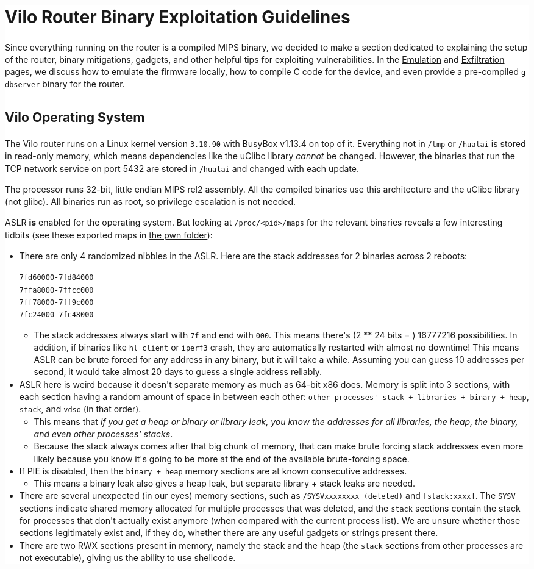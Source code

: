 # Vilo Router Binary Exploitation Guidelines
Since everything running on the router is a compiled MIPS binary, we decided to make a section dedicated to explaining the setup of the router, binary mitigations, gadgets, and other helpful tips for exploiting vulnerabilities. In the [Emulation](./Emulation.md) and [Exfiltration](./Exfiltration.md) pages, we discuss how to emulate the firmware locally, how to compile C code for the device, and even provide a pre-compiled `gdbserver` binary for the router.

## Vilo Operating System
The Vilo router runs on a Linux kernel version `3.10.90` with BusyBox v1.13.4 on top of it. Everything not in `/tmp` or `/hualai` is stored in read-only memory, which means dependencies like the uClibc library *cannot* be changed. However, the binaries that run the TCP network service on port 5432 are stored in `/hualai` and changed with each update.

The processor runs 32-bit, little endian MIPS rel2 assembly. All the compiled binaries use this architecture and the uClibc library (not glibc). All binaries run as root, so privilege escalation is not needed.

ASLR **is** enabled for the operating system. But looking at `/proc/<pid>/maps` for the relevant binaries reveals a few interesting tidbits (see these exported maps in [the pwn folder](./pwn/)):
* There are only 4 randomized nibbles in the ASLR. Here are the stack addresses for 2 binaries across 2 reboots:
    ```
    7fd60000-7fd84000
    7ffa8000-7ffcc000
    7ff78000-7ff9c000
    7fc24000-7fc48000
    ```
    * The stack addresses always start with `7f` and end with `000`. This means there's (2 ** 24 bits = ) 16777216 possibilities. In addition, if binaries like `hl_client` or `iperf3` crash, they are automatically restarted with almost no downtime! This means ASLR can be brute forced for any address in any binary, but it will take a while. Assuming you can guess 10 addresses per second, it would take almost 20 days to guess a single address reliably. 
* ASLR here is weird because it doesn't separate memory as much as 64-bit x86 does. Memory is split into 3 sections, with each section having a random amount of space in between each other: `other processes' stack + libraries + binary + heap`, `stack`, and `vdso` (in that order).
    * This means that *if you get a heap or binary or library leak, you know the addresses for all libraries, the heap, the binary, and even other processes' stacks*.
    * Because the stack always comes after that big chunk of memory, that can make brute forcing stack addresses even more likely because you know it's going to be more at the end of the available brute-forcing space. 
* If PIE is disabled, then the `binary + heap` memory sections are at known consecutive addresses.
    * This means a binary leak also gives a heap leak, but separate library + stack leaks are needed. 
* There are several unexpected (in our eyes) memory sections, such as `/SYSVxxxxxxxx (deleted)` and `[stack:xxxx]`. The `SYSV` sections indicate shared memory allocated for multiple processes that was deleted, and the `stack` sections contain the stack for processes that don't actually exist anymore (when compared with the current process list). We are unsure whether those sections legitimately exist and, if they do, whether there are any useful gadgets or strings present there.
* There are two RWX sections present in memory, namely the stack and the heap (the `stack` sections from other processes are not executable), giving us the ability to use shellcode.
